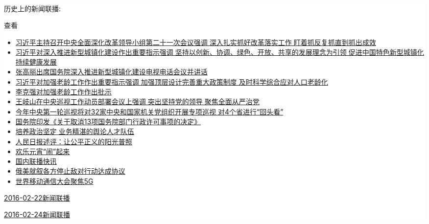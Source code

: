 




历史上的新闻联播:

 查看
 

* [习近平主持召开中央全面深化改革领导小组第二十一次会议强调 深入扎实抓好改革落实工作 盯着抓反复抓直到抓出成效](#习近平主持召开中央全面深化改革领导小组第二十一次会议强调-深入扎实抓好改革落实工作-盯着抓反复抓直到抓出成效)
* [习近平对深入推进新型城镇化建设作出重要指示强调 坚持以创新、协调、绿色、开放、共享的发展理念为引领 促进中国特色新型城镇化持续健康发展](#习近平对深入推进新型城镇化建设作出重要指示强调-坚持以创新、协调、绿色、开放、共享的发展理念为引领-促进中国特色新型城镇化持续健)
* [张高丽出席国务院深入推进新型城镇化建设电视电话会议并讲话](#张高丽出席国务院深入推进新型城镇化建设电视电话会议并讲话)
* [习近平对加强老龄工作作出重要指示强调 加强顶层设计完善重大政策制度 及时科学综合应对人口老龄化](#习近平对加强老龄工作作出重要指示强调-加强顶层设计完善重大政策制度-及时科学综合应对人口老龄化)
* [李克强对加强老龄工作作出批示](#李克强对加强老龄工作作出批示)
* [王岐山在中央巡视工作动员部署会议上强调 突出坚持党的领导 聚焦全面从严治党](#王岐山在中央巡视工作动员部署会议上强调-突出坚持党的领导-聚焦全面从严治党)
* [今年中央第一轮巡视将对32家中央和国家机关党组织开展专项巡视 对4个省进行“回头看”](#今年中央第一轮巡视将对32家中央和国家机关党组织开展专项巡视-对4个省进行“回头看”)
* [国务院印发《关于取消13项国务院部门行政许可事项的决定》](#国务院印发《关于取消13项国务院部门行政许可事项的决定》)
* [培养政治坚定 业务精湛的舆论人才队伍](#培养政治坚定-业务精湛的舆论人才队伍)
* [人民日报述评：让公平正义的阳光普照](#人民日报述评：让公平正义的阳光普照)
* [欢乐元宵“闹”起来](#欢乐元宵“闹”起来)
* [国内联播快讯](#国内联播快讯)
* [俄美就叙各方停止敌对行动达成协议](#俄美就叙各方停止敌对行动达成协议)
* [世界移动通信大会聚焦5G](#世界移动通信大会聚焦5g)






[2016-02-22新闻联播](/xinwenlianbo/20160222)


[2016-02-24新闻联播](/xinwenlianbo/20160224)



